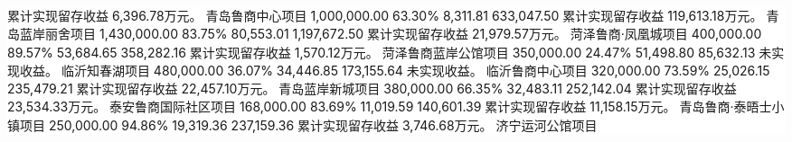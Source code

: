 累计实现留存收益
6,396.78万元。
青岛鲁商中心项目
1,000,000.00
63.30%
8,311.81
633,047.50
累计实现留存收益
119,613.18万元。
青岛蓝岸丽舍项目
1,430,000.00
83.75%
80,553.01
1,197,672.50
累计实现留存收益
21,979.57万元。
菏泽鲁商·凤凰城项目
400,000.00
89.57%
53,684.65
358,282.16
累计实现留存收益
1,570.12万元。
菏泽鲁商蓝岸公馆项目
350,000.00
24.47%
51,498.80
85,632.13
未实现收益。
临沂知春湖项目
480,000.00
36.07%
34,446.85
173,155.64
未实现收益。
临沂鲁商中心项目
320,000.00
73.59%
25,026.15
235,479.21
累计实现留存收益
22,457.10万元。
青岛蓝岸新城项目
380,000.00
66.35%
32,483.11
252,142.04
累计实现留存收益
23,534.33万元。
泰安鲁商国际社区项目
168,000.00
83.69%
11,019.59
140,601.39
累计实现留存收益
11,158.15万元。
青岛鲁商·泰晤士小镇项目
250,000.00
94.86%
19,319.36
237,159.36
累计实现留存收益
3,746.68万元。
济宁运河公馆项目
